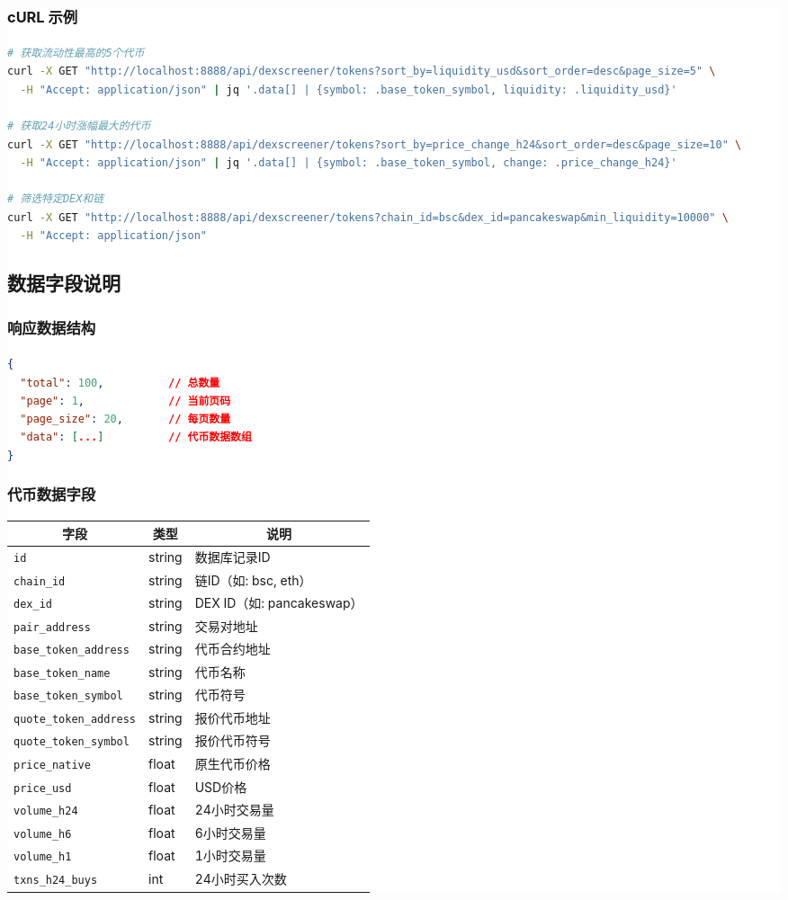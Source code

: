 ### cURL 示例

```bash
# 获取流动性最高的5个代币
curl -X GET "http://localhost:8888/api/dexscreener/tokens?sort_by=liquidity_usd&sort_order=desc&page_size=5" \
  -H "Accept: application/json" | jq '.data[] | {symbol: .base_token_symbol, liquidity: .liquidity_usd}'

# 获取24小时涨幅最大的代币
curl -X GET "http://localhost:8888/api/dexscreener/tokens?sort_by=price_change_h24&sort_order=desc&page_size=10" \
  -H "Accept: application/json" | jq '.data[] | {symbol: .base_token_symbol, change: .price_change_h24}'

# 筛选特定DEX和链
curl -X GET "http://localhost:8888/api/dexscreener/tokens?chain_id=bsc&dex_id=pancakeswap&min_liquidity=10000" \
  -H "Accept: application/json"
```

## 数据字段说明

### 响应数据结构

```json
{
  "total": 100,          // 总数量
  "page": 1,             // 当前页码
  "page_size": 20,       // 每页数量
  "data": [...]          // 代币数据数组
}
```

### 代币数据字段

| 字段 | 类型 | 说明 |
|------|------|------|
| `id` | string | 数据库记录ID |
| `chain_id` | string | 链ID（如: bsc, eth） |
| `dex_id` | string | DEX ID（如: pancakeswap） |
| `pair_address` | string | 交易对地址 |
| `base_token_address` | string | 代币合约地址 |
| `base_token_name` | string | 代币名称 |
| `base_token_symbol` | string | 代币符号 |
| `quote_token_address` | string | 报价代币地址 |
| `quote_token_symbol` | string | 报价代币符号 |
| `price_native` | float | 原生代币价格 |
| `price_usd` | float | USD价格 |
| `volume_h24` | float | 24小时交易量 |
| `volume_h6` | float | 6小时交易量 |
| `volume_h1` | float | 1小时交易量 |
| `txns_h24_buys` | int | 24小时买入次数 |